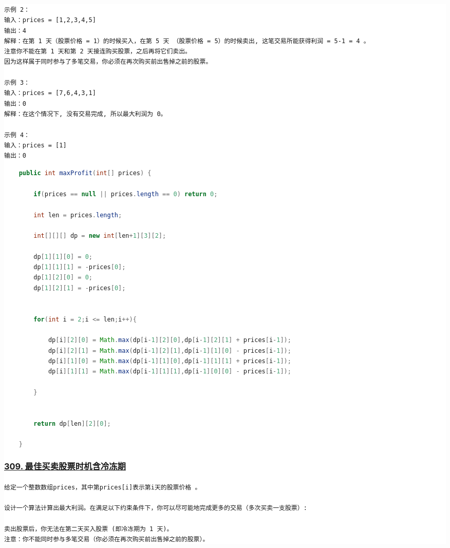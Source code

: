     示例 2：
    输入：prices = [1,2,3,4,5]
    输出：4
    解释：在第 1 天（股票价格 = 1）的时候买入，在第 5 天 （股票价格 = 5）的时候卖出, 这笔交易所能获得利润 = 5-1 = 4 。
    注意你不能在第 1 天和第 2 天接连购买股票，之后再将它们卖出。
    因为这样属于同时参与了多笔交易，你必须在再次购买前出售掉之前的股票。
    
    示例 3：
    输入：prices = [7,6,4,3,1]
    输出：0
    解释：在这个情况下, 没有交易完成, 所以最大利润为 0。
    
    示例 4：
    输入：prices = [1]
    输出：0
```java
    public int maxProfit(int[] prices) {

        if(prices == null || prices.length == 0) return 0;

        int len = prices.length;

        int[][][] dp = new int[len+1][3][2];

        dp[1][1][0] = 0;
        dp[1][1][1] = -prices[0];
        dp[1][2][0] = 0;
        dp[1][2][1] = -prices[0];


        for(int i = 2;i <= len;i++){

            dp[i][2][0] = Math.max(dp[i-1][2][0],dp[i-1][2][1] + prices[i-1]);
            dp[i][2][1] = Math.max(dp[i-1][2][1],dp[i-1][1][0] - prices[i-1]);
            dp[i][1][0] = Math.max(dp[i-1][1][0],dp[i-1][1][1] + prices[i-1]);
            dp[i][1][1] = Math.max(dp[i-1][1][1],dp[i-1][0][0] - prices[i-1]);

        }
        

        return dp[len][2][0];

    }
```

### [309. 最佳买卖股票时机含冷冻期](https://leetcode-cn.com/problems/best-time-to-buy-and-sell-stock-with-cooldown/)
    给定一个整数数组prices，其中第prices[i]表示第i天的股票价格 。
    
    设计一个算法计算出最大利润。在满足以下约束条件下，你可以尽可能地完成更多的交易（多次买卖一支股票）:
    
    卖出股票后，你无法在第二天买入股票 (即冷冻期为 1 天)。
    注意：你不能同时参与多笔交易（你必须在再次购买前出售掉之前的股票）。
    